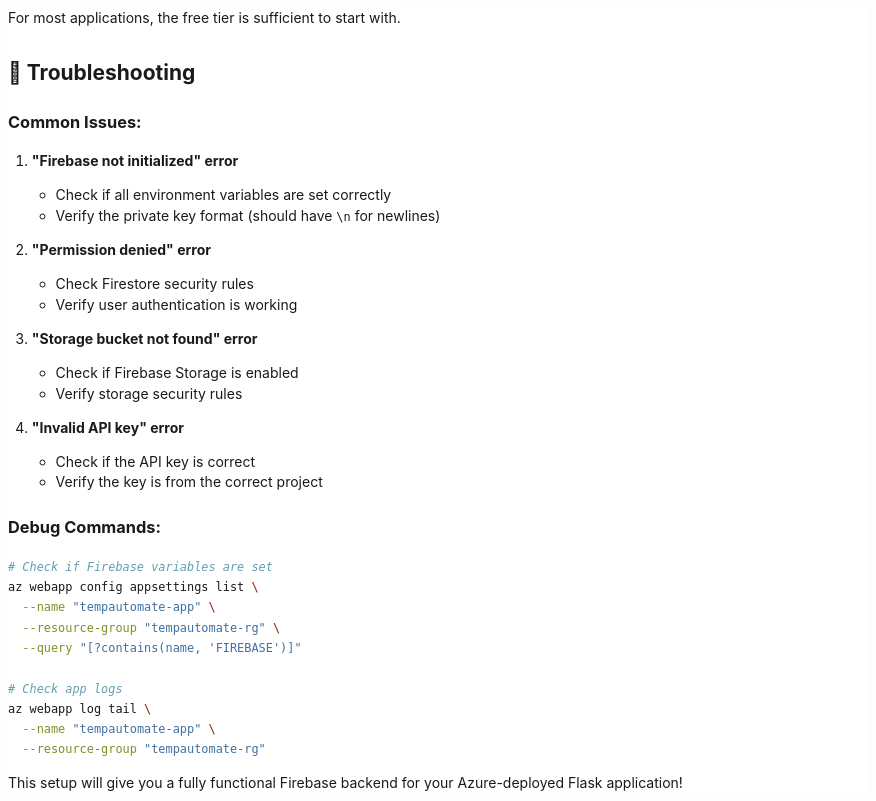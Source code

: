 For most applications, the free tier is sufficient to start with.

## 🚨 **Troubleshooting**

### **Common Issues:**

1. **"Firebase not initialized" error**
   - Check if all environment variables are set correctly
   - Verify the private key format (should have `\n` for newlines)

2. **"Permission denied" error**
   - Check Firestore security rules
   - Verify user authentication is working

3. **"Storage bucket not found" error**
   - Check if Firebase Storage is enabled
   - Verify storage security rules

4. **"Invalid API key" error**
   - Check if the API key is correct
   - Verify the key is from the correct project

### **Debug Commands:**
```bash
# Check if Firebase variables are set
az webapp config appsettings list \
  --name "tempautomate-app" \
  --resource-group "tempautomate-rg" \
  --query "[?contains(name, 'FIREBASE')]"

# Check app logs
az webapp log tail \
  --name "tempautomate-app" \
  --resource-group "tempautomate-rg"
```

This setup will give you a fully functional Firebase backend for your Azure-deployed Flask application! 